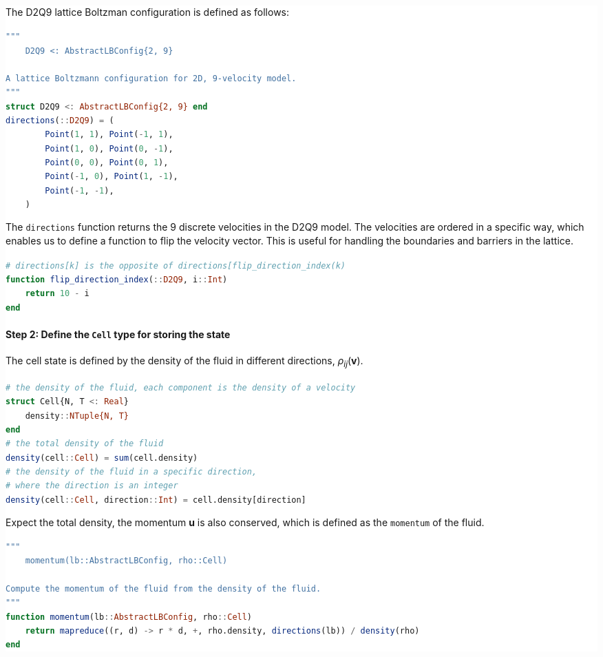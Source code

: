 The D2Q9 lattice Boltzman configuration is defined as follows:

```julia
"""
    D2Q9 <: AbstractLBConfig{2, 9}

A lattice Boltzmann configuration for 2D, 9-velocity model.
"""
struct D2Q9 <: AbstractLBConfig{2, 9} end
directions(::D2Q9) = (
        Point(1, 1), Point(-1, 1),
        Point(1, 0), Point(0, -1),
        Point(0, 0), Point(0, 1),
        Point(-1, 0), Point(1, -1),
        Point(-1, -1),
    )
```

The `directions` function returns the 9 discrete velocities in the D2Q9 model. The velocities are ordered in a specific way, which enables us to define a function to flip the velocity vector. This is useful for handling the boundaries and barriers in the lattice.

```julia
# directions[k] is the opposite of directions[flip_direction_index(k)
function flip_direction_index(::D2Q9, i::Int)
    return 10 - i
end
```


#### Step 2: Define the `Cell` type for storing the state
The cell state is defined by the density of the fluid in different directions, $\rho_{ij}(\mathbf{v})$.

```julia
# the density of the fluid, each component is the density of a velocity
struct Cell{N, T <: Real}
    density::NTuple{N, T}
end
# the total density of the fluid
density(cell::Cell) = sum(cell.density)
# the density of the fluid in a specific direction,
# where the direction is an integer
density(cell::Cell, direction::Int) = cell.density[direction]
```

Expect the total density, the momentum $\mathbf{u}$ is also conserved, which is defined as the `momentum` of the fluid.

```julia
"""
    momentum(lb::AbstractLBConfig, rho::Cell)

Compute the momentum of the fluid from the density of the fluid.
"""
function momentum(lb::AbstractLBConfig, rho::Cell)
    return mapreduce((r, d) -> r * d, +, rho.density, directions(lb)) / density(rho)
end
```

